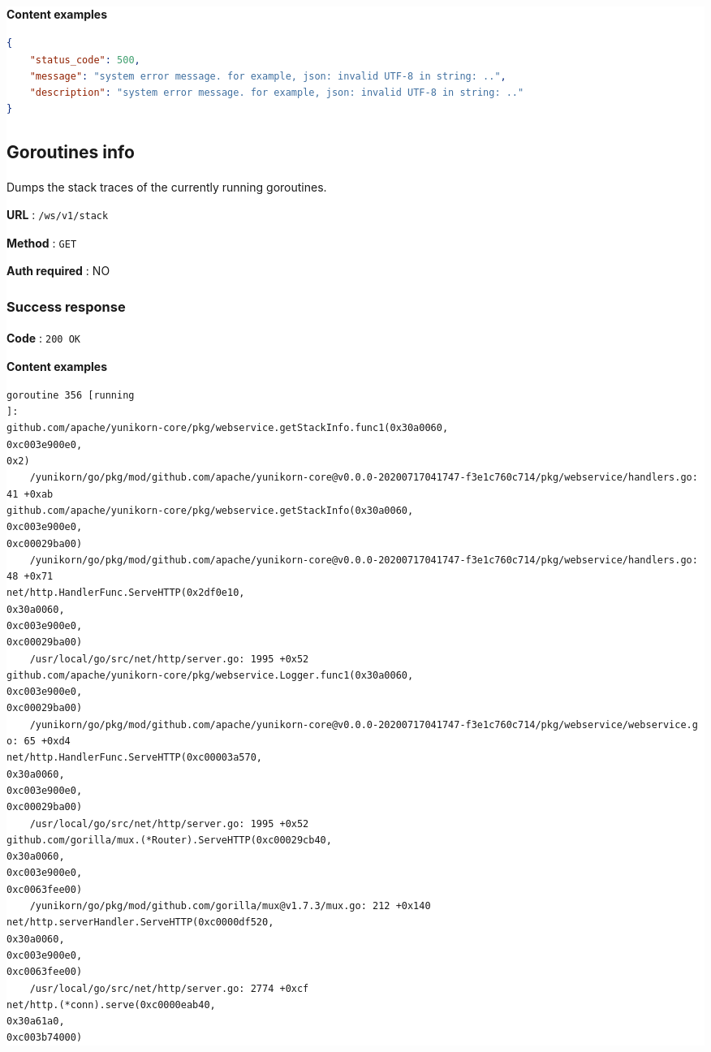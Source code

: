 **Content examples**

```json
{
    "status_code": 500,
    "message": "system error message. for example, json: invalid UTF-8 in string: ..",
    "description": "system error message. for example, json: invalid UTF-8 in string: .."
}
```

## Goroutines info

Dumps the stack traces of the currently running goroutines.

**URL** : `/ws/v1/stack`

**Method** : `GET`

**Auth required** : NO

### Success response

**Code** : `200 OK`

**Content examples**

```text
goroutine 356 [running
]:
github.com/apache/yunikorn-core/pkg/webservice.getStackInfo.func1(0x30a0060,
0xc003e900e0,
0x2)
	/yunikorn/go/pkg/mod/github.com/apache/yunikorn-core@v0.0.0-20200717041747-f3e1c760c714/pkg/webservice/handlers.go: 41 +0xab
github.com/apache/yunikorn-core/pkg/webservice.getStackInfo(0x30a0060,
0xc003e900e0,
0xc00029ba00)
	/yunikorn/go/pkg/mod/github.com/apache/yunikorn-core@v0.0.0-20200717041747-f3e1c760c714/pkg/webservice/handlers.go: 48 +0x71
net/http.HandlerFunc.ServeHTTP(0x2df0e10,
0x30a0060,
0xc003e900e0,
0xc00029ba00)
	/usr/local/go/src/net/http/server.go: 1995 +0x52
github.com/apache/yunikorn-core/pkg/webservice.Logger.func1(0x30a0060,
0xc003e900e0,
0xc00029ba00)
	/yunikorn/go/pkg/mod/github.com/apache/yunikorn-core@v0.0.0-20200717041747-f3e1c760c714/pkg/webservice/webservice.go: 65 +0xd4
net/http.HandlerFunc.ServeHTTP(0xc00003a570,
0x30a0060,
0xc003e900e0,
0xc00029ba00)
	/usr/local/go/src/net/http/server.go: 1995 +0x52
github.com/gorilla/mux.(*Router).ServeHTTP(0xc00029cb40,
0x30a0060,
0xc003e900e0,
0xc0063fee00)
	/yunikorn/go/pkg/mod/github.com/gorilla/mux@v1.7.3/mux.go: 212 +0x140
net/http.serverHandler.ServeHTTP(0xc0000df520,
0x30a0060,
0xc003e900e0,
0xc0063fee00)
	/usr/local/go/src/net/http/server.go: 2774 +0xcf
net/http.(*conn).serve(0xc0000eab40,
0x30a61a0,
0xc003b74000)
```